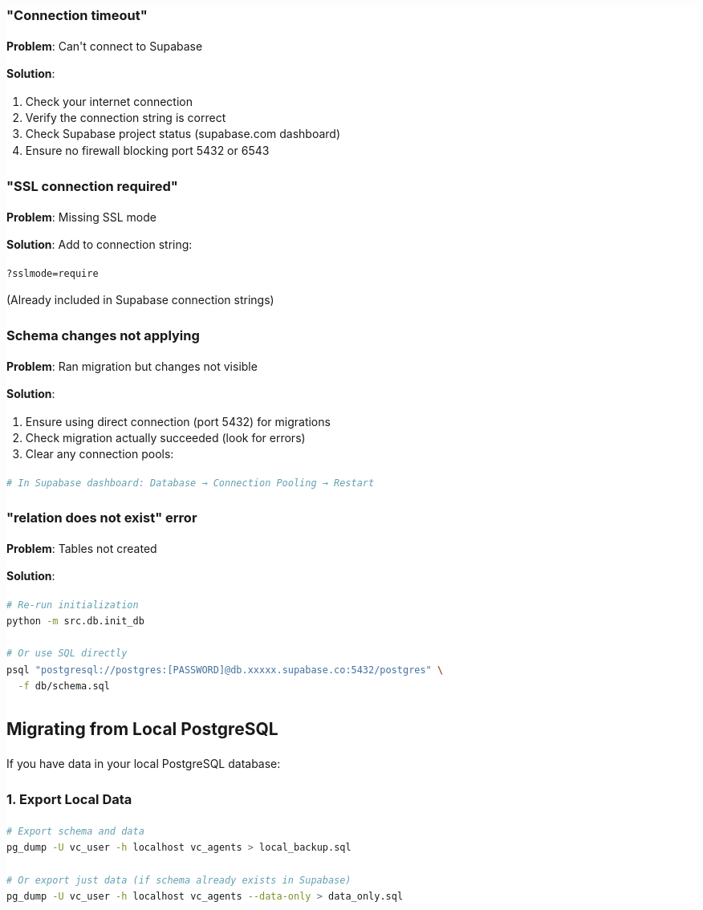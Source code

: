 ### "Connection timeout"
**Problem**: Can't connect to Supabase

**Solution**:
1. Check your internet connection
2. Verify the connection string is correct
3. Check Supabase project status (supabase.com dashboard)
4. Ensure no firewall blocking port 5432 or 6543

### "SSL connection required"
**Problem**: Missing SSL mode

**Solution**: Add to connection string:
```
?sslmode=require
```
(Already included in Supabase connection strings)

### Schema changes not applying
**Problem**: Ran migration but changes not visible

**Solution**:
1. Ensure using direct connection (port 5432) for migrations
2. Check migration actually succeeded (look for errors)
3. Clear any connection pools:
```bash
# In Supabase dashboard: Database → Connection Pooling → Restart
```

### "relation does not exist" error
**Problem**: Tables not created

**Solution**:
```bash
# Re-run initialization
python -m src.db.init_db

# Or use SQL directly
psql "postgresql://postgres:[PASSWORD]@db.xxxxx.supabase.co:5432/postgres" \
  -f db/schema.sql
```

## Migrating from Local PostgreSQL

If you have data in your local PostgreSQL database:

### 1. Export Local Data
```bash
# Export schema and data
pg_dump -U vc_user -h localhost vc_agents > local_backup.sql

# Or export just data (if schema already exists in Supabase)
pg_dump -U vc_user -h localhost vc_agents --data-only > data_only.sql
```
